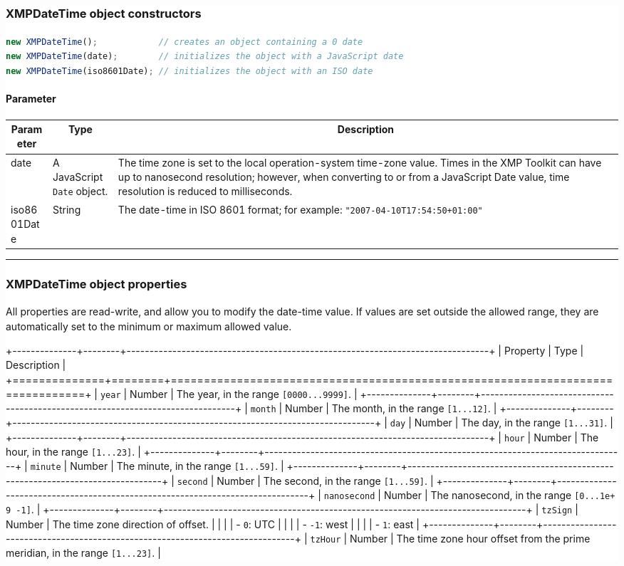 ### XMPDateTime object constructors

```javascript
new XMPDateTime();            // creates an object containing a 0 date
new XMPDateTime(date);        // initializes the object with a JavaScript date
new XMPDateTime(iso8601Date); // initializes the object with an ISO date
```

#### Parameter

|  Parameter  |            Type             |                                                                                                                 Description                                                                                                                 |
| ----------- | --------------------------- | ------------------------------------------------------------------------------------------------------------------------------------------------------------------------------------------------------------------------------------------- |
| date        | A JavaScript `Date` object. | The time zone is set to the local operation-system time-zone value. Times in the XMP Toolkit can have up to nanosecond resolution; however, when converting to or from a JavaScript Date value, time resolution is reduced to milliseconds. |
| iso8601Date | String                      | The date-time in ISO 8601 format; for example: `"2007-04-10T17:54:50+01:00"`                                                                                                                                                                |

---

### XMPDateTime object properties

All properties are read-write, and allow you to modify the date-time value. If values are set outside the allowed range, they are automatically set to the minimum or maximum allowed value.

+--------------+--------+-------------------------------------------------------------------------------+
|   Property   |  Type  |                                  Description                                  |
+==============+========+===============================================================================+
| `year`       | Number | The year, in the range `[0000...9999]`.                                       |
+--------------+--------+-------------------------------------------------------------------------------+
| `month`      | Number | The month, in the range `[1...12]`.                                           |
+--------------+--------+-------------------------------------------------------------------------------+
| `day`        | Number | The day, in the range `[1...31]`.                                             |
+--------------+--------+-------------------------------------------------------------------------------+
| `hour`       | Number | The hour, in the range `[1...23]`.                                            |
+--------------+--------+-------------------------------------------------------------------------------+
| `minute`     | Number | The minute, in the range `[1...59]`.                                          |
+--------------+--------+-------------------------------------------------------------------------------+
| `second`     | Number | The second, in the range `[1...59]`.                                          |
+--------------+--------+-------------------------------------------------------------------------------+
| `nanosecond` | Number | The nanosecond, in the range `[0...1e+9 -1]`.                                 |
+--------------+--------+-------------------------------------------------------------------------------+
| `tzSign`     | Number | The time zone direction of offset.                                            |
|              |        | - `0`: UTC                                                                    |
|              |        | - `-1`: west                                                                  |
|              |        | - `1`: east                                                                   |
+--------------+--------+-------------------------------------------------------------------------------+
| `tzHour`     | Number | The time zone hour offset from the prime meridian, in the range `[1...23]`.   |